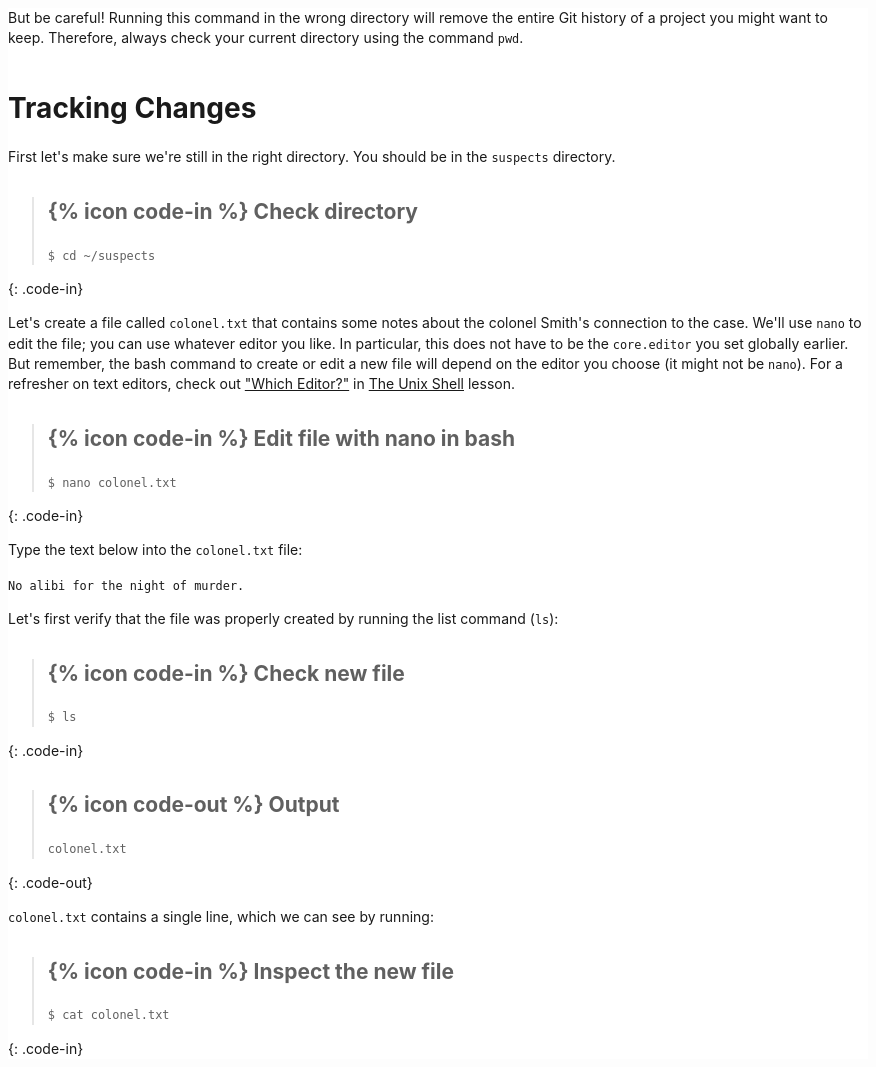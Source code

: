 But be careful! Running this command in the wrong directory will remove the entire Git history of a project you might want to keep. Therefore, always check your current directory using the command `pwd`.

# Tracking Changes

First let's make sure we're still in the right directory.
You should be in the `suspects` directory.

> ## {% icon code-in %} Check directory
> ```bash
> $ cd ~/suspects
> ```
{: .code-in}

Let's create a file called `colonel.txt` that contains some notes about the colonel Smith's connection to the case.
We'll use `nano` to edit the file;
you can use whatever editor you like.
In particular, this does not have to be the `core.editor` you set globally earlier. But remember, the bash command to create or edit a new file will depend on the editor you choose (it might not be `nano`). For a refresher on text editors, check out ["Which Editor?"](https://swcarpentry.github.io/shell-novice/03-create/) in [The Unix Shell](https://swcarpentry.github.io/shell-novice/) lesson.

> ## {% icon code-in %} Edit file with nano in bash
> ```bash
> $ nano colonel.txt
> ```
{: .code-in}

Type the text below into the `colonel.txt` file:

~~~
No alibi for the night of murder.
~~~


Let's first verify that the file was properly created by running the list command (`ls`):

> ## {% icon code-in %} Check new file
> ```bash
> $ ls
> ```
{: .code-in}

> ## {% icon code-out %} Output
> ~~~
> colonel.txt
> ~~~
{: .code-out}

`colonel.txt` contains a single line, which we can see by running:

> ## {% icon code-in %} Inspect the new file
> ```bash
> $ cat colonel.txt
> ```
{: .code-in}
